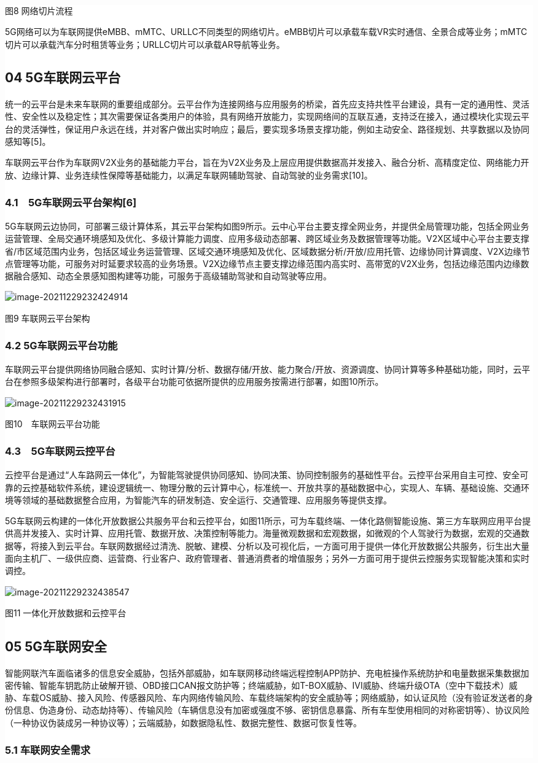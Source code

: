 图8 网络切片流程

5G网络可以为车联网提供eMBB、mMTC、URLLC不同类型的网络切片。eMBB切片可以承载车载VR实时通信、全景合成等业务；mMTC切片可以承载汽车分时租赁等业务；URLLC切片可以承载AR导航等业务。

## 04 5G车联网云平台

统一的云平台是未来车联网的重要组成部分。云平台作为连接网络与应用服务的桥梁，首先应支持共性平台建设，具有一定的通用性、灵活性、安全性以及稳定性；其次需要保证各类用户的体验，具有网络开放能力，实现网络间的互联互通，支持泛在接入，通过模块化实现云平台的灵活弹性，保证用户永远在线，并对客户做出实时响应；最后，要实现多场景支撑功能，例如主动安全、路径规划、共享数据以及协同感知等[5]。

车联网云平台作为车联网V2X业务的基础能力平台，旨在为V2X业务及上层应用提供数据高并发接入、融合分析、高精度定位、网络能力开放、边缘计算、业务连续性保障等基础能力，以满足车联网辅助驾驶、自动驾驶的业务需求[10]。

### 4.1 5G车联网云平台架构[6]

5G车联网云边协同，可部署三级计算体系，其云平台架构如图9所示。云中心平台主要支撑全网业务，并提供全局管理功能，包括全网业务运营管理、全局交通环境感知及优化、多级计算能力调度、应用多级动态部署、跨区域业务及数据管理等功能。V2X区域中心平台主要支撑省/市区域范围内业务，包括区域业务运营管理、区域交通环境感知及优化、区域数据分析/开放/应用托管、边缘协同计算调度、V2X边缘节点管理等功能，可服务对时延要求较高的业务场景。V2X边缘节点主要支撑边缘范围内高实时、高带宽的V2X业务，包括边缘范围内边缘数据融合感知、动态全景感知图构建等功能，可服务于高级辅助驾驶和自动驾驶等应用。

![image-20211229232424914](https://img-blog.csdnimg.cn/img_convert/77c6b44ce9d0b88c77c47e920485f677.png)



图9 车联网云平台架构

### 4.2 5G车联网云平台功能

车联网云平台提供网络协同融合感知、实时计算/分析、数据存储/开放、能力聚合/开放、资源调度、协同计算等多种基础功能，同时，云平台在参照多级架构进行部署时，各级平台功能可依据所提供的应用服务按需进行部署，如图10所示。

![image-20211229232431915](https://img-blog.csdnimg.cn/img_convert/b7d654d39fd48a9a2ab7caf68c39b666.png)

图10 车联网云平台功能

### 4.3 5G车联网云控平台

云控平台是通过“人车路网云一体化”，为智能驾驶提供协同感知、协同决策、协同控制服务的基础性平台。云控平台采用自主可控、安全可靠的云控基础软件系统，建设逻辑统一、物理分散的云计算中心，标准统一、开放共享的基础数据中心，实现人、车辆、基础设施、交通环境等领域的基础数据整合应用，为智能汽车的研发制造、安全运行、交通管理、应用服务等提供支撑。

5G车联网云构建的一体化开放数据公共服务平台和云控平台，如图11所示，可为车载终端、一体化路侧智能设施、第三方车联网应用平台提供高并发接入、实时计算、应用托管、数据开放、决策控制等能力。海量微观数据和宏观数据，如微观的个人驾驶行为数据，宏观的交通数据等，将接入到云平台。车联网数据经过清洗、脱敏、建模、分析以及可视化后，一方面可用于提供一体化开放数据公共服务，衍生出大量面向主机厂、一级供应商、运营商、行业客户、政府管理者、普通消费者的增值服务；另外一方面可用于提供云控服务实现智能决策和实时调控。

![image-20211229232438547](https://img-blog.csdnimg.cn/img_convert/fab0d3bd6c0178c63aacf9b755b520c6.png)

图11 一体化开放数据和云控平台

## 05 5G车联网安全

智能网联汽车面临诸多的信息安全威胁，包括外部威胁，如车联网移动终端远程控制APP防护、充电桩操作系统防护和电量数据采集数据加密传输、智能车钥匙防止破解开锁、OBD接口CAN报文防护等；终端威胁，如T-BOX威胁、IVI威胁、终端升级OTA（空中下载技术）威胁、车载OS威胁、接入风险、传感器风险、车内网络传输风险、车载终端架构的安全威胁等；网络威胁，如认证风险（没有验证发送者的身份信息、伪造身份、动态劫持等）、传输风险（车辆信息没有加密或强度不够、密钥信息暴露、所有车型使用相同的对称密钥等）、协议风险（一种协议伪装成另一种协议等）；云端威胁，如数据隐私性、数据完整性、数据可恢复性等。

### 5.1 车联网安全需求

